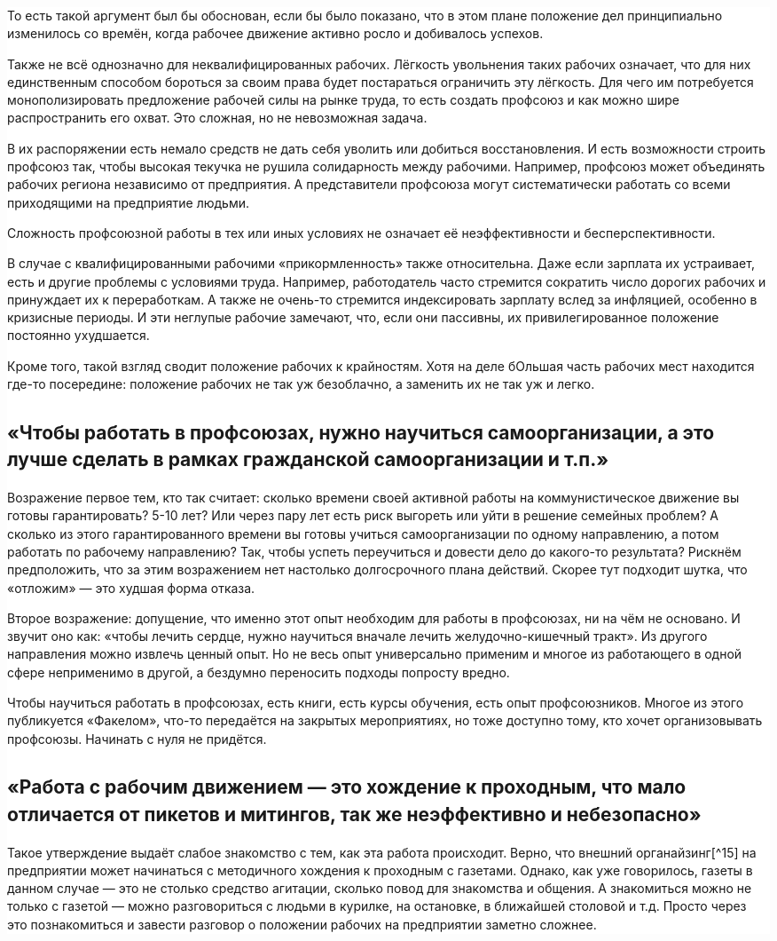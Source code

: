 То есть такой аргумент был бы обоснован, если бы было показано, что в этом плане положение дел принципиально изменилось со времён, когда рабочее движение активно росло и добивалось успехов.

Также не всё однозначно для неквалифицированных рабочих. Лёгкость увольнения таких рабочих означает, что для них единственным способом бороться за своим права будет постараться ограничить эту лёгкость. Для чего им потребуется монополизировать предложение рабочей силы на рынке труда, то есть создать профсоюз и как можно шире распространить его охват. Это сложная, но не невозможная задача.

В их распоряжении есть немало средств не дать себя уволить или добиться восстановления. И есть возможности строить профсоюз так, чтобы высокая текучка не рушила солидарность между рабочими. Например, профсоюз может объединять рабочих региона независимо от предприятия. А представители профсоюза могут систематически работать со всеми приходящими на предприятие людьми.

Сложность профсоюзной работы в тех или иных условиях не означает её неэффективности и бесперспективности.

В случае с квалифицированными рабочими «прикормленность» также относительна. Даже если зарплата их устраивает, есть и другие проблемы с условиями труда. Например, работодатель часто стремится сократить число дорогих рабочих и принуждает их к переработкам. А также не очень-то стремится индексировать зарплату вслед за инфляцией, особенно в кризисные периоды. И эти неглупые рабочие замечают, что, если они пассивны, их привилегированное положение постоянно ухудшается.

Кроме того, такой взгляд сводит положение рабочих к крайностям. Хотя на деле бОльшая часть рабочих мест находится где-то посередине: положение рабочих не так уж безоблачно, а заменить их не так уж и легко.

## «Чтобы работать в профсоюзах, нужно научиться самоорганизации, а это лучше сделать в рамках гражданской самоорганизации и т.п.»

Возражение первое тем, кто так считает: сколько времени своей активной работы на коммунистическое движение вы готовы гарантировать? 5-10 лет? Или через пару лет есть риск выгореть или уйти в решение семейных проблем? А сколько из этого гарантированного времени вы готовы учиться самоорганизации по одному направлению, а потом работать по рабочему направлению? Так, чтобы успеть переучиться и довести дело до какого-то результата? Рискнём предположить, что за этим возражением нет настолько долгосрочного плана действий. Скорее тут подходит шутка, что «отложим» — это худшая форма отказа.

Второе возражение: допущение, что именно этот опыт необходим для работы в профсоюзах, ни на чём не основано. И звучит оно как: «чтобы лечить сердце, нужно научиться вначале лечить желудочно-кишечный тракт». Из другого направления можно извлечь ценный опыт. Но не весь опыт универсально применим и многое из работающего в одной сфере неприменимо в другой, а бездумно переносить подходы попросту вредно.

Чтобы научиться работать в профсоюзах, есть книги, есть курсы обучения, есть опыт профсоюзников. Многое из этого публикуется «Факелом», что-то передаётся на закрытых мероприятиях, но тоже доступно тому, кто хочет организовывать профсоюзы. Начинать с нуля не придётся.

## «Работа с рабочим движением — это хождение к проходным, что мало отличается от пикетов и митингов, так же неэффективно и небезопасно»

Такое утверждение выдаёт слабое знакомство с тем, как эта работа происходит. Верно, что внешний органайзинг[^15] на предприятии может начинаться с методичного хождения к проходным с газетами. Однако, как уже говорилось, газеты в данном случае — это не столько средство агитации, сколько повод для знакомства и общения. А знакомиться можно не только с газетой — можно разговориться с людьми в курилке, на остановке, в ближайшей столовой и т.д. Просто через это познакомиться и завести разговор о положении рабочих на предприятии заметно сложнее.
